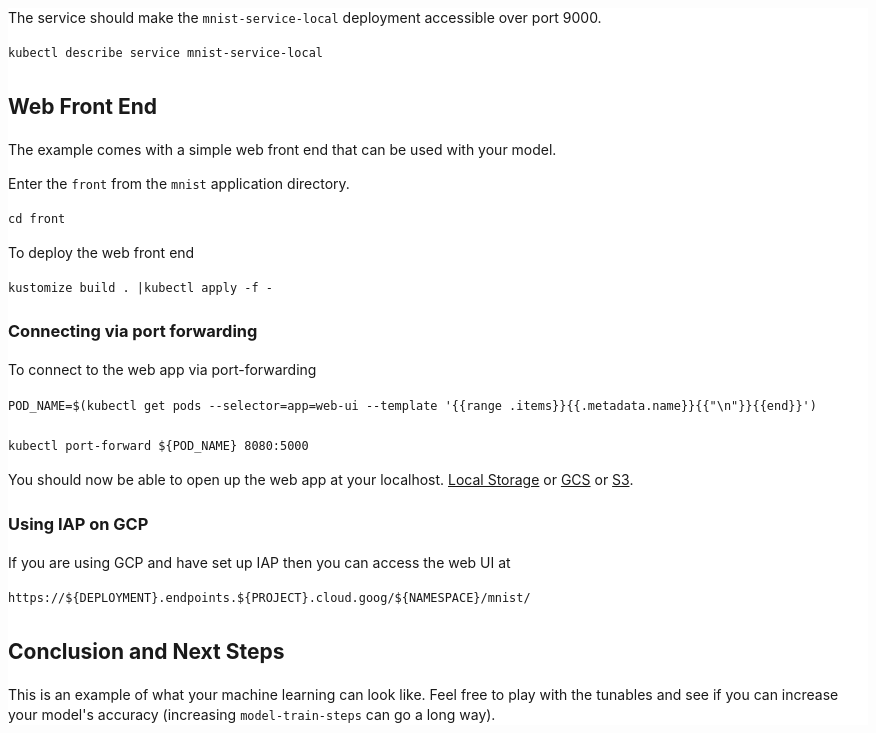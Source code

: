 The service should make the `mnist-service-local` deployment accessible over port 9000.
```
kubectl describe service mnist-service-local
```

## Web Front End

The example comes with a simple web front end that can be used with your model.

Enter the `front` from the `mnist` application directory.

```
cd front
```

To deploy the web front end

```
kustomize build . |kubectl apply -f -
```

### Connecting via port forwarding

To connect to the web app via port-forwarding

```
POD_NAME=$(kubectl get pods --selector=app=web-ui --template '{{range .items}}{{.metadata.name}}{{"\n"}}{{end}}')

kubectl port-forward ${POD_NAME} 8080:5000  
```

You should now be able to open up the web app at your localhost. [Local Storage](http://localhost:8080) or [GCS](http://localhost:8080/?addr=mnist-gcs-dist) or [S3](http://localhost:8080/?addr=mnist-s3-serving).


### Using IAP on GCP

If you are using GCP and have set up IAP then you can access the web UI at

```
https://${DEPLOYMENT}.endpoints.${PROJECT}.cloud.goog/${NAMESPACE}/mnist/
```

## Conclusion and Next Steps

This is an example of what your machine learning can look like. Feel free to play with the tunables and see if you can increase your model's accuracy (increasing `model-train-steps` can go a long way).

